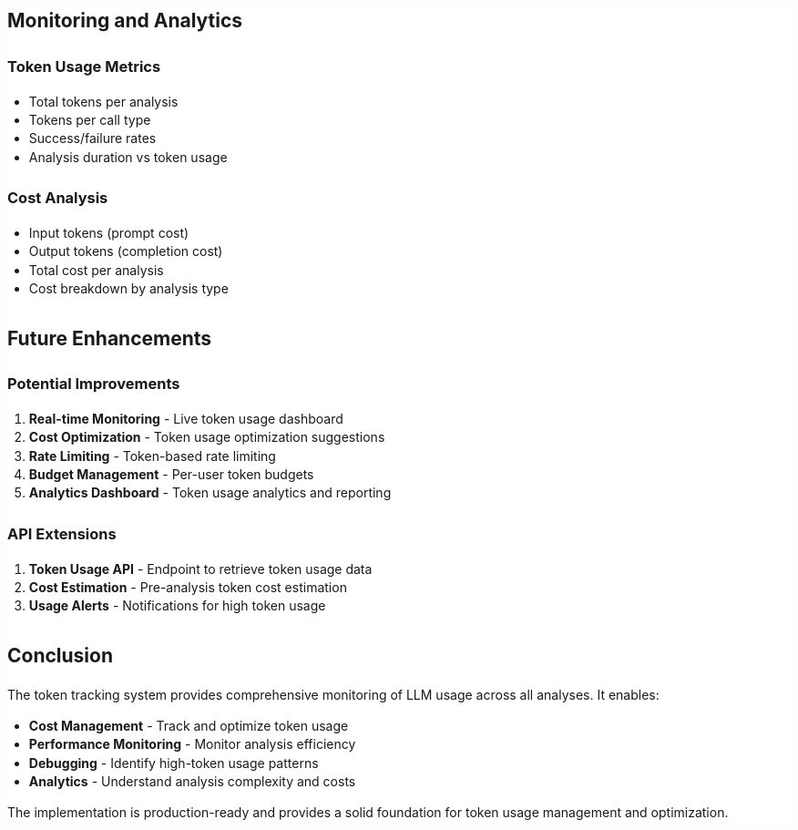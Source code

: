 ## Monitoring and Analytics

### Token Usage Metrics
- Total tokens per analysis
- Tokens per call type
- Success/failure rates
- Analysis duration vs token usage

### Cost Analysis
- Input tokens (prompt cost)
- Output tokens (completion cost)
- Total cost per analysis
- Cost breakdown by analysis type

## Future Enhancements

### Potential Improvements
1. **Real-time Monitoring** - Live token usage dashboard
2. **Cost Optimization** - Token usage optimization suggestions
3. **Rate Limiting** - Token-based rate limiting
4. **Budget Management** - Per-user token budgets
5. **Analytics Dashboard** - Token usage analytics and reporting

### API Extensions
1. **Token Usage API** - Endpoint to retrieve token usage data
2. **Cost Estimation** - Pre-analysis token cost estimation
3. **Usage Alerts** - Notifications for high token usage

## Conclusion

The token tracking system provides comprehensive monitoring of LLM usage across all analyses. It enables:

- **Cost Management** - Track and optimize token usage
- **Performance Monitoring** - Monitor analysis efficiency
- **Debugging** - Identify high-token usage patterns
- **Analytics** - Understand analysis complexity and costs

The implementation is production-ready and provides a solid foundation for token usage management and optimization. 